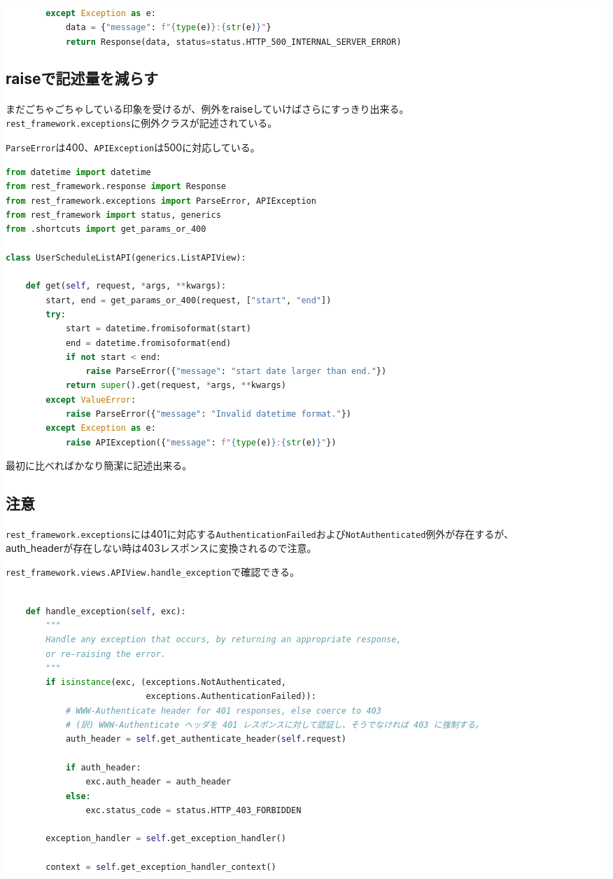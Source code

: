 ```python
        except Exception as e:
            data = {"message": f"{type(e)}:{str(e)}"}
            return Response(data, status=status.HTTP_500_INTERNAL_SERVER_ERROR)
```

## raiseで記述量を減らす

まだごちゃごちゃしている印象を受けるが、例外をraiseしていけばさらにすっきり出来る。  
`rest_framework.exceptions`に例外クラスが記述されている。

`ParseError`は400、`APIException`は500に対応している。

```python
from datetime import datetime
from rest_framework.response import Response
from rest_framework.exceptions import ParseError, APIException
from rest_framework import status, generics
from .shortcuts import get_params_or_400

class UserScheduleListAPI(generics.ListAPIView):

    def get(self, request, *args, **kwargs):
        start, end = get_params_or_400(request, ["start", "end"])
        try:
            start = datetime.fromisoformat(start)
            end = datetime.fromisoformat(end)
            if not start < end:
                raise ParseError({"message": "start date larger than end."})
            return super().get(request, *args, **kwargs)
        except ValueError:
            raise ParseError({"message": "Invalid datetime format."})
        except Exception as e:
            raise APIException({"message": f"{type(e)}:{str(e)}"})
```

最初に比べればかなり簡潔に記述出来る。


## 注意

`rest_framework.exceptions`には401に対応する`AuthenticationFailed`および`NotAuthenticated`例外が存在するが、  
auth_headerが存在しない時は403レスポンスに変換されるので注意。

`rest_framework.views.APIView.handle_exception`で確認できる。

```python

    def handle_exception(self, exc):
        """
        Handle any exception that occurs, by returning an appropriate response,
        or re-raising the error.
        """
        if isinstance(exc, (exceptions.NotAuthenticated,
                            exceptions.AuthenticationFailed)):
            # WWW-Authenticate header for 401 responses, else coerce to 403
            # (訳) WWW-Authenticate ヘッダを 401 レスポンスに対して認証し、そうでなければ 403 に強制する。
            auth_header = self.get_authenticate_header(self.request)

            if auth_header:
                exc.auth_header = auth_header
            else:
                exc.status_code = status.HTTP_403_FORBIDDEN

        exception_handler = self.get_exception_handler()

        context = self.get_exception_handler_context()
```